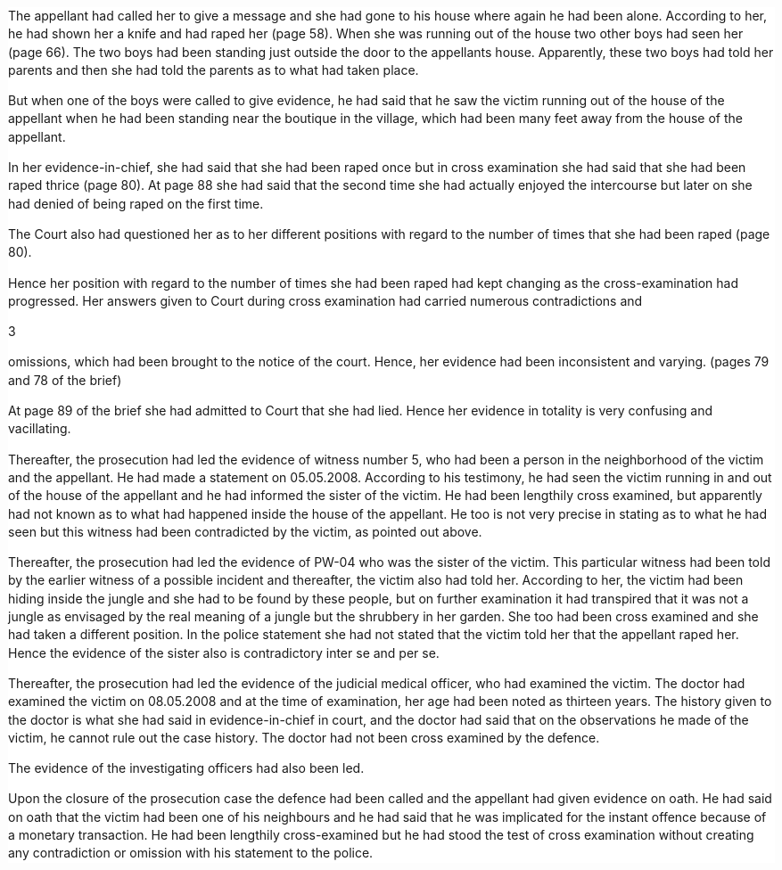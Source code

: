 The appellant had called her to give a message and she had gone to his house where again he had been alone. According to her, he had shown her a knife and had raped her (page 58). When she was running out of the house two other boys had seen her (page 66). The two boys had been standing just outside the door to the appellants house. Apparently, these two boys had told her parents and then she had told the parents as to what had taken place.

But when one of the boys were called to give evidence, he had said that he saw the victim running out of the house of the appellant when he had been standing near the boutique in the village, which had been many feet away from the house of the appellant.

In her evidence-in-chief, she had said that she had been raped once but in cross examination she had said that she had been raped thrice (page 80). At page 88 she had said that the second time she had actually enjoyed the intercourse but later on she had denied of being raped on the first time.

The Court also had questioned her as to her different positions with regard to the number of times that she had been raped (page 80).

Hence her position with regard to the number of times she had been raped had kept changing as the cross-examination had progressed. Her answers given to Court during cross examination had carried numerous contradictions and

3

omissions, which had been brought to the notice of the court. Hence, her evidence had been inconsistent and varying. (pages 79 and 78 of the brief)

At page 89 of the brief she had admitted to Court that she had lied. Hence her evidence in totality is very confusing and vacillating.

Thereafter, the prosecution had led the evidence of witness number 5, who had been a person in the neighborhood of the victim and the appellant. He had made a statement on 05.05.2008. According to his testimony, he had seen the victim running in and out of the house of the appellant and he had informed the sister of the victim. He had been lengthily cross examined, but apparently had not known as to what had happened inside the house of the appellant. He too is not very precise in stating as to what he had seen but this witness had been contradicted by the victim, as pointed out above.

Thereafter, the prosecution had led the evidence of PW-04 who was the sister of the victim. This particular witness had been told by the earlier witness of a possible incident and thereafter, the victim also had told her. According to her, the victim had been hiding inside the jungle and she had to be found by these people, but on further examination it had transpired that it was not a jungle as envisaged by the real meaning of a jungle but the shrubbery in her garden. She too had been cross examined and she had taken a different position. In the police statement she had not stated that the victim told her that the appellant raped her. Hence the evidence of the sister also is contradictory inter se and per se.

Thereafter, the prosecution had led the evidence of the judicial medical officer, who had examined the victim. The doctor had examined the victim on 08.05.2008 and at the time of examination, her age had been noted as thirteen years. The history given to the doctor is what she had said in evidence-in-chief in court, and the doctor had said that on the observations he made of the victim, he cannot rule out the case history. The doctor had not been cross examined by the defence.

The evidence of the investigating officers had also been led.

Upon the closure of the prosecution case the defence had been called and the appellant had given evidence on oath. He had said on oath that the victim had been one of his neighbours and he had said that he was implicated for the instant offence because of a monetary transaction. He had been lengthily cross-examined but he had stood the test of cross examination without creating any contradiction or omission with his statement to the police.
